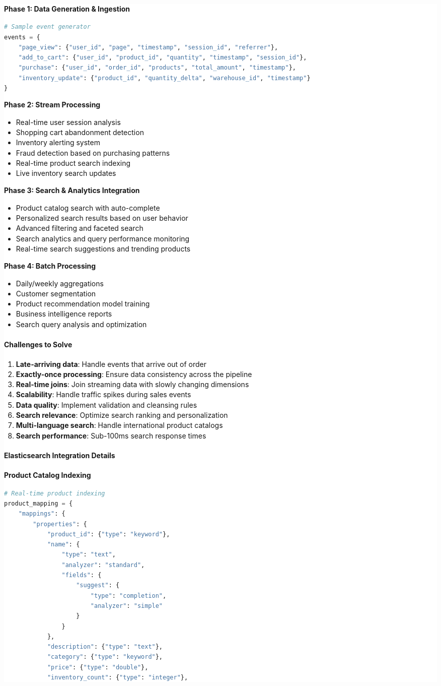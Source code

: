 **Phase 1: Data Generation & Ingestion**
```python
# Sample event generator
events = {
    "page_view": {"user_id", "page", "timestamp", "session_id", "referrer"},
    "add_to_cart": {"user_id", "product_id", "quantity", "timestamp", "session_id"},
    "purchase": {"user_id", "order_id", "products", "total_amount", "timestamp"},
    "inventory_update": {"product_id", "quantity_delta", "warehouse_id", "timestamp"}
}
```

**Phase 2: Stream Processing**
- Real-time user session analysis
- Shopping cart abandonment detection
- Inventory alerting system
- Fraud detection based on purchasing patterns
- Real-time product search indexing
- Live inventory search updates

**Phase 3: Search & Analytics Integration**
- Product catalog search with auto-complete
- Personalized search results based on user behavior
- Advanced filtering and faceted search
- Search analytics and query performance monitoring
- Real-time search suggestions and trending products

**Phase 4: Batch Processing**
- Daily/weekly aggregations
- Customer segmentation
- Product recommendation model training
- Business intelligence reports
- Search query analysis and optimization

#### Challenges to Solve
1. **Late-arriving data**: Handle events that arrive out of order
2. **Exactly-once processing**: Ensure data consistency across the pipeline
3. **Real-time joins**: Join streaming data with slowly changing dimensions
4. **Scalability**: Handle traffic spikes during sales events
5. **Data quality**: Implement validation and cleansing rules
6. **Search relevance**: Optimize search ranking and personalization
7. **Multi-language search**: Handle international product catalogs
8. **Search performance**: Sub-100ms search response times

#### Elasticsearch Integration Details

**Product Catalog Indexing**
```python
# Real-time product indexing
product_mapping = {
    "mappings": {
        "properties": {
            "product_id": {"type": "keyword"},
            "name": {
                "type": "text",
                "analyzer": "standard",
                "fields": {
                    "suggest": {
                        "type": "completion",
                        "analyzer": "simple"
                    }
                }
            },
            "description": {"type": "text"},
            "category": {"type": "keyword"},
            "price": {"type": "double"},
            "inventory_count": {"type": "integer"},
```